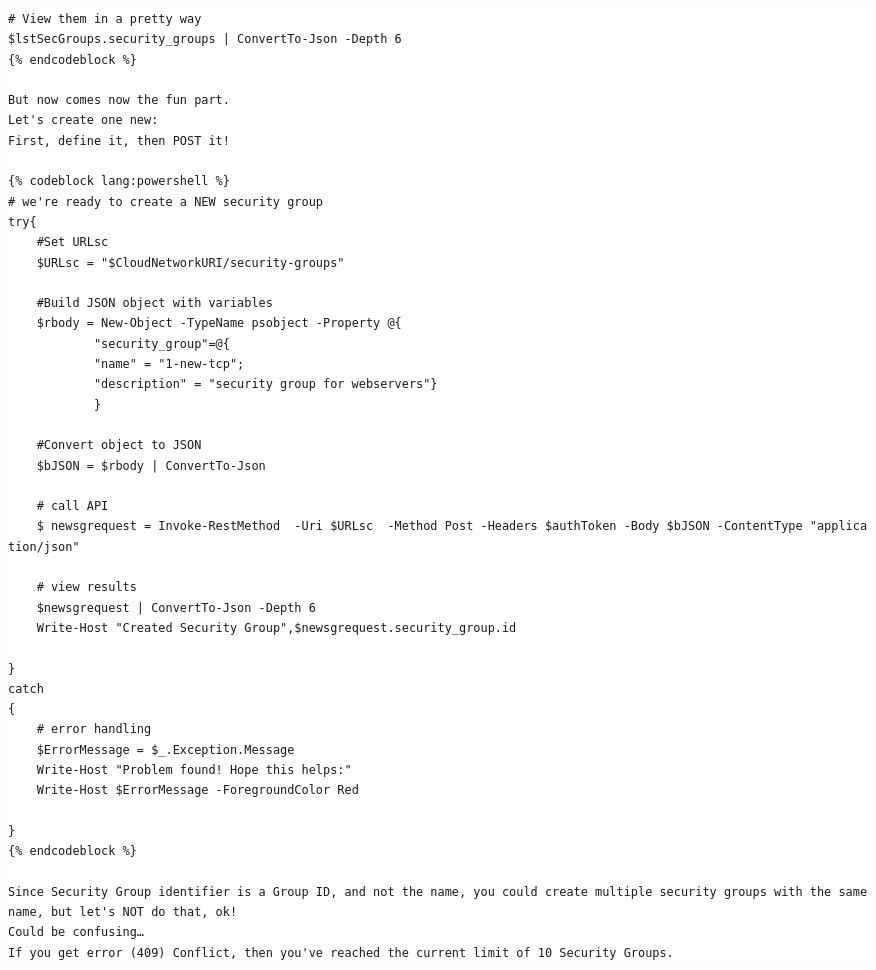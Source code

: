     # View them in a pretty way
    $lstSecGroups.security_groups | ConvertTo-Json -Depth 6 
    {% endcodeblock %} 

    But now comes now the fun part. 
    Let's create one new:
    First, define it, then POST it!

    {% codeblock lang:powershell %}
    # we're ready to create a NEW security group
    try{
        #Set URLsc
        $URLsc = "$CloudNetworkURI/security-groups"

        #Build JSON object with variables
        $rbody = New-Object -TypeName psobject -Property @{
                "security_group"=@{
                "name" = "1-new-tcp";
                "description" = "security group for webservers"}
                } 
        
        #Convert object to JSON
        $bJSON = $rbody | ConvertTo-Json

        # call API
        $ newsgrequest = Invoke-RestMethod  -Uri $URLsc  -Method Post -Headers $authToken -Body $bJSON -ContentType "application/json"

        # view results
        $newsgrequest | ConvertTo-Json -Depth 6 
        Write-Host "Created Security Group",$newsgrequest.security_group.id 

    }
    catch 
    {
        # error handling
        $ErrorMessage = $_.Exception.Message
        Write-Host "Problem found! Hope this helps:"
        Write-Host $ErrorMessage -ForegroundColor Red

    }
    {% endcodeblock %}

    Since Security Group identifier is a Group ID, and not the name, you could create multiple security groups with the same name, but let's NOT do that, ok! 
    Could be confusing…
    If you get error (409) Conflict, then you've reached the current limit of 10 Security Groups.
